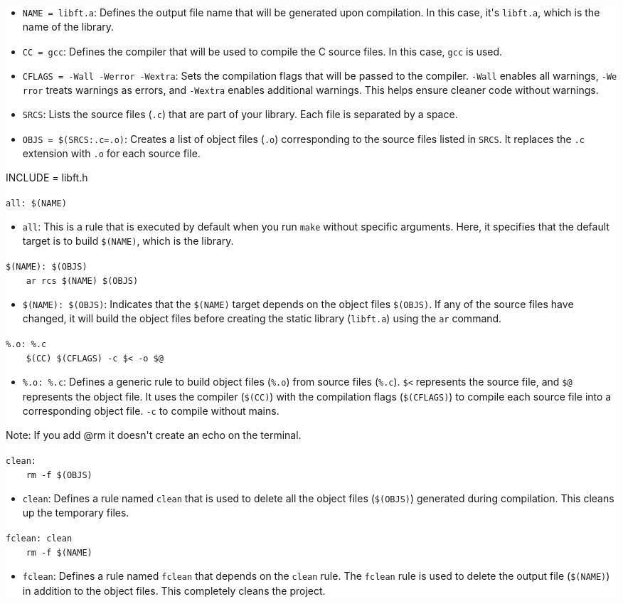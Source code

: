 - `NAME = libft.a`: Defines the output file name that will be generated upon compilation. In this case, it's `libft.a`, which is the name of the library.

- `CC = gcc`: Defines the compiler that will be used to compile the C source files. In this case, `gcc` is used.

- `CFLAGS = -Wall -Werror -Wextra`: Sets the compilation flags that will be passed to the compiler. `-Wall` enables all warnings, `-Werror` treats warnings as errors, and `-Wextra` enables additional warnings. This helps ensure cleaner code without warnings.

- `SRCS`: Lists the source files (`.c`) that are part of your library. Each file is separated by a space.

- `OBJS = $(SRCS:.c=.o)`: Creates a list of object files (`.o`) corresponding to the source files listed in `SRCS`. It replaces the `.c` extension with `.o` for each source file.

INCLUDE = libft.h

```make
all: $(NAME)
```

- `all`: This is a rule that is executed by default when you run `make` without specific arguments. Here, it specifies that the default target is to build `$(NAME)`, which is the library.

```make
$(NAME): $(OBJS)
    ar rcs $(NAME) $(OBJS)
```

- `$(NAME): $(OBJS)`: Indicates that the `$(NAME)` target depends on the object files `$(OBJS)`. If any of the source files have changed, it will build the object files before creating the static library (`libft.a`) using the `ar` command.

```make
%.o: %.c
    $(CC) $(CFLAGS) -c $< -o $@
```

- `%.o: %.c`: Defines a generic rule to build object files (`%.o`) from source files (`%.c`). `$<` represents the source file, and `$@` represents the object file. It uses the compiler (`$(CC)`) with the compilation flags (`$(CFLAGS)`) to compile each source file into a corresponding object file. `-c` to compile without mains. 

Note: If you add @rm it doesn't create an echo on the terminal. 
```make
clean:
    rm -f $(OBJS)
```

- `clean`: Defines a rule named `clean` that is used to delete all the object files (`$(OBJS)`) generated during compilation. This cleans up the temporary files.

```make
fclean: clean
    rm -f $(NAME)
```

- `fclean`: Defines a rule named `fclean` that depends on the `clean` rule. The `fclean` rule is used to delete the output file (`$(NAME)`) in addition to the object files. This completely cleans the project.
